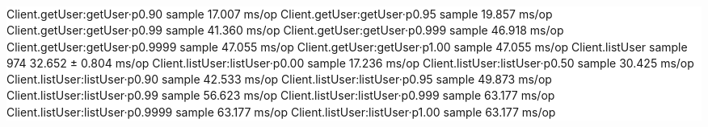 Client.getUser:getUser·p0.90          sample        17.007           ms/op
Client.getUser:getUser·p0.95          sample        19.857           ms/op
Client.getUser:getUser·p0.99          sample        41.360           ms/op
Client.getUser:getUser·p0.999         sample        46.918           ms/op
Client.getUser:getUser·p0.9999        sample        47.055           ms/op
Client.getUser:getUser·p1.00          sample        47.055           ms/op
Client.listUser                       sample   974  32.652 ± 0.804   ms/op
Client.listUser:listUser·p0.00        sample        17.236           ms/op
Client.listUser:listUser·p0.50        sample        30.425           ms/op
Client.listUser:listUser·p0.90        sample        42.533           ms/op
Client.listUser:listUser·p0.95        sample        49.873           ms/op
Client.listUser:listUser·p0.99        sample        56.623           ms/op
Client.listUser:listUser·p0.999       sample        63.177           ms/op
Client.listUser:listUser·p0.9999      sample        63.177           ms/op
Client.listUser:listUser·p1.00        sample        63.177           ms/op

